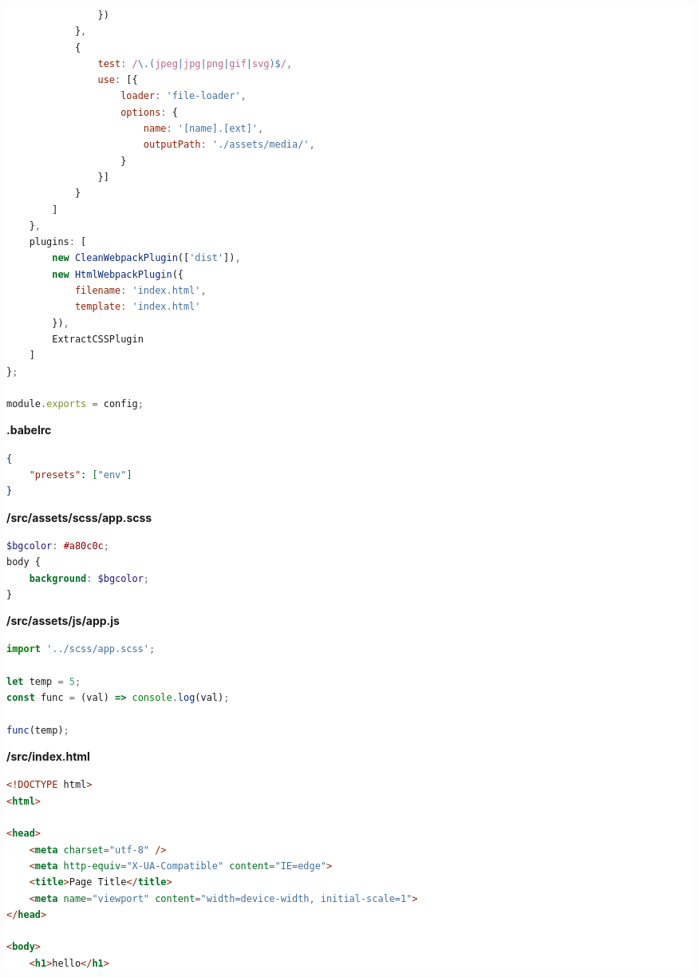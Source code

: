 ```javascript
                })
            },
            {
                test: /\.(jpeg|jpg|png|gif|svg)$/,
                use: [{
                    loader: 'file-loader',
                    options: {
                        name: '[name].[ext]',
                        outputPath: './assets/media/',
                    }
                }]
            }
        ]
    },
    plugins: [
        new CleanWebpackPlugin(['dist']),
        new HtmlWebpackPlugin({
            filename: 'index.html',
            template: 'index.html'
        }),
        ExtractCSSPlugin
    ]
};

module.exports = config;
```

**.babelrc**
```json
{
    "presets": ["env"]
}
```
                       
**/src/assets/scss/app.scss**
```scss
$bgcolor: #a80c0c;
body {
    background: $bgcolor;
}
```
                      
**/src/assets/js/app.js**
```javascript
import '../scss/app.scss';

let temp = 5;
const func = (val) => console.log(val);

func(temp);
```
                                   
**/src/index.html**
```html
<!DOCTYPE html>
<html>

<head>
    <meta charset="utf-8" />
    <meta http-equiv="X-UA-Compatible" content="IE=edge">
    <title>Page Title</title>
    <meta name="viewport" content="width=device-width, initial-scale=1">
</head>

<body>
    <h1>hello</h1>
```